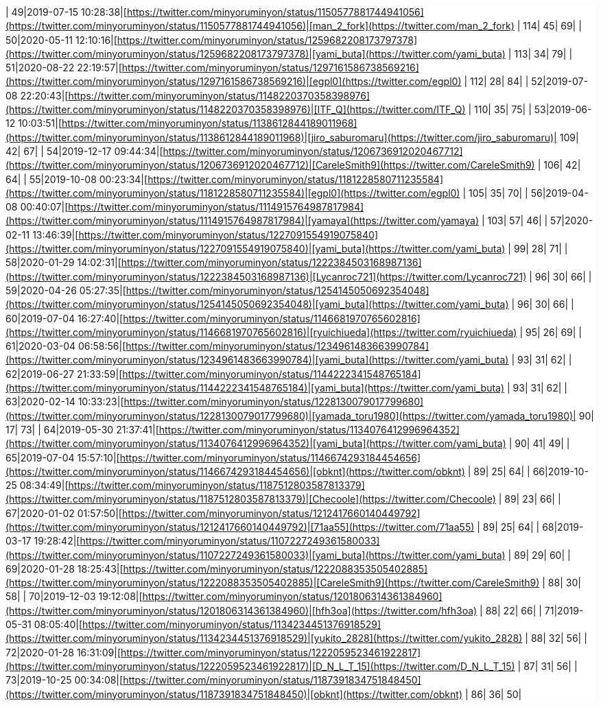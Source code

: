 |        49|2019-07-15 10:28:38|[https://twitter.com/minyoruminyon/status/1150577881744941056](https://twitter.com/minyoruminyon/status/1150577881744941056)|[man_2_fork](https://twitter.com/man_2_fork)          | 114|      45|   69|
|        50|2020-05-11 12:10:16|[https://twitter.com/minyoruminyon/status/1259682208173797378](https://twitter.com/minyoruminyon/status/1259682208173797378)|[yami_buta](https://twitter.com/yami_buta)            | 113|      34|   79|
|        51|2020-08-22 22:19:57|[https://twitter.com/minyoruminyon/status/1297161586738569216](https://twitter.com/minyoruminyon/status/1297161586738569216)|[egpl0](https://twitter.com/egpl0)                    | 112|      28|   84|
|        52|2019-07-08 22:20:43|[https://twitter.com/minyoruminyon/status/1148220370358398976](https://twitter.com/minyoruminyon/status/1148220370358398976)|[ITF_Q](https://twitter.com/ITF_Q)                    | 110|      35|   75|
|        53|2019-06-12 10:03:51|[https://twitter.com/minyoruminyon/status/1138612844189011968](https://twitter.com/minyoruminyon/status/1138612844189011968)|[jiro_saburomaru](https://twitter.com/jiro_saburomaru)| 109|      42|   67|
|        54|2019-12-17 09:44:34|[https://twitter.com/minyoruminyon/status/1206736912020467712](https://twitter.com/minyoruminyon/status/1206736912020467712)|[CareleSmith9](https://twitter.com/CareleSmith9)      | 106|      42|   64|
|        55|2019-10-08 00:23:34|[https://twitter.com/minyoruminyon/status/1181228580711235584](https://twitter.com/minyoruminyon/status/1181228580711235584)|[egpl0](https://twitter.com/egpl0)                    | 105|      35|   70|
|        56|2019-04-08 00:40:07|[https://twitter.com/minyoruminyon/status/1114915764987817984](https://twitter.com/minyoruminyon/status/1114915764987817984)|[yamaya](https://twitter.com/yamaya)                  | 103|      57|   46|
|        57|2020-02-11 13:46:39|[https://twitter.com/minyoruminyon/status/1227091554919075840](https://twitter.com/minyoruminyon/status/1227091554919075840)|[yami_buta](https://twitter.com/yami_buta)            |  99|      28|   71|
|        58|2020-01-29 14:02:31|[https://twitter.com/minyoruminyon/status/1222384503168987136](https://twitter.com/minyoruminyon/status/1222384503168987136)|[Lycanroc721](https://twitter.com/Lycanroc721)        |  96|      30|   66|
|        59|2020-04-26 05:27:35|[https://twitter.com/minyoruminyon/status/1254145050692354048](https://twitter.com/minyoruminyon/status/1254145050692354048)|[yami_buta](https://twitter.com/yami_buta)            |  96|      30|   66|
|        60|2019-07-04 16:27:40|[https://twitter.com/minyoruminyon/status/1146681970765602816](https://twitter.com/minyoruminyon/status/1146681970765602816)|[ryuichiueda](https://twitter.com/ryuichiueda)        |  95|      26|   69|
|        61|2020-03-04 06:58:56|[https://twitter.com/minyoruminyon/status/1234961483663990784](https://twitter.com/minyoruminyon/status/1234961483663990784)|[yami_buta](https://twitter.com/yami_buta)            |  93|      31|   62|
|        62|2019-06-27 21:33:59|[https://twitter.com/minyoruminyon/status/1144222341548765184](https://twitter.com/minyoruminyon/status/1144222341548765184)|[yami_buta](https://twitter.com/yami_buta)            |  93|      31|   62|
|        63|2020-02-14 10:33:23|[https://twitter.com/minyoruminyon/status/1228130079017799680](https://twitter.com/minyoruminyon/status/1228130079017799680)|[yamada_toru1980](https://twitter.com/yamada_toru1980)|  90|      17|   73|
|        64|2019-05-30 21:37:41|[https://twitter.com/minyoruminyon/status/1134076412996964352](https://twitter.com/minyoruminyon/status/1134076412996964352)|[yami_buta](https://twitter.com/yami_buta)            |  90|      41|   49|
|        65|2019-07-04 15:57:10|[https://twitter.com/minyoruminyon/status/1146674293184454656](https://twitter.com/minyoruminyon/status/1146674293184454656)|[obknt](https://twitter.com/obknt)                    |  89|      25|   64|
|        66|2019-10-25 08:34:49|[https://twitter.com/minyoruminyon/status/1187512803587813379](https://twitter.com/minyoruminyon/status/1187512803587813379)|[Checoole](https://twitter.com/Checoole)              |  89|      23|   66|
|        67|2020-01-02 01:57:50|[https://twitter.com/minyoruminyon/status/1212417660140449792](https://twitter.com/minyoruminyon/status/1212417660140449792)|[71aa55](https://twitter.com/71aa55)                  |  89|      25|   64|
|        68|2019-03-17 19:28:42|[https://twitter.com/minyoruminyon/status/1107227249361580033](https://twitter.com/minyoruminyon/status/1107227249361580033)|[yami_buta](https://twitter.com/yami_buta)            |  89|      29|   60|
|        69|2020-01-28 18:25:43|[https://twitter.com/minyoruminyon/status/1222088353505402885](https://twitter.com/minyoruminyon/status/1222088353505402885)|[CareleSmith9](https://twitter.com/CareleSmith9)      |  88|      30|   58|
|        70|2019-12-03 19:12:08|[https://twitter.com/minyoruminyon/status/1201806314361384960](https://twitter.com/minyoruminyon/status/1201806314361384960)|[hfh3oa](https://twitter.com/hfh3oa)                  |  88|      22|   66|
|        71|2019-05-31 08:05:40|[https://twitter.com/minyoruminyon/status/1134234451376918529](https://twitter.com/minyoruminyon/status/1134234451376918529)|[yukito_2828](https://twitter.com/yukito_2828)        |  88|      32|   56|
|        72|2020-01-28 16:31:09|[https://twitter.com/minyoruminyon/status/1222059523461922817](https://twitter.com/minyoruminyon/status/1222059523461922817)|[D_N_L_T_15](https://twitter.com/D_N_L_T_15)          |  87|      31|   56|
|        73|2019-10-25 00:34:08|[https://twitter.com/minyoruminyon/status/1187391834751848450](https://twitter.com/minyoruminyon/status/1187391834751848450)|[obknt](https://twitter.com/obknt)                    |  86|      36|   50|